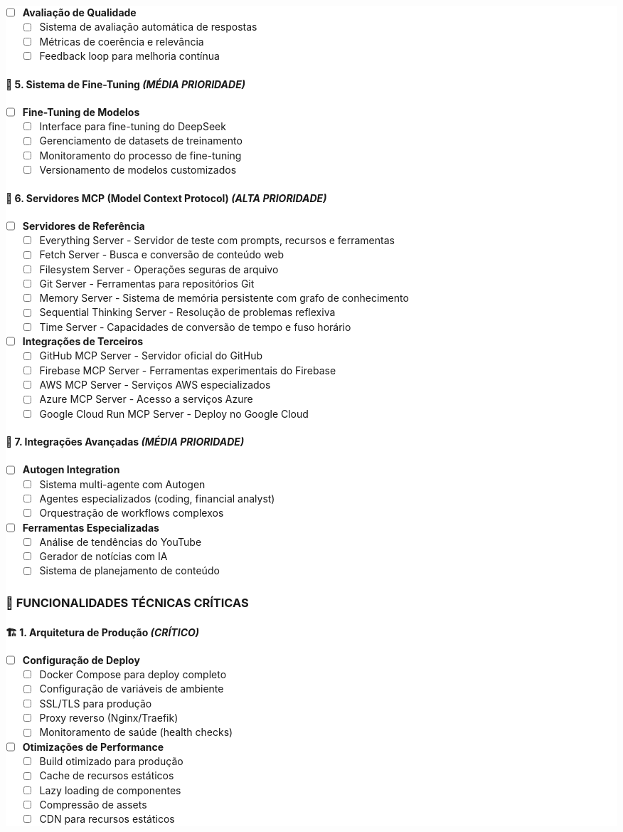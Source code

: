 - [ ] **Avaliação de Qualidade**
  - [ ] Sistema de avaliação automática de respostas
  - [ ] Métricas de coerência e relevância
  - [ ] Feedback loop para melhoria contínua

#### 🔄 **5. Sistema de Fine-Tuning** *(MÉDIA PRIORIDADE)*
- [ ] **Fine-Tuning de Modelos**
  - [ ] Interface para fine-tuning do DeepSeek
  - [ ] Gerenciamento de datasets de treinamento
  - [ ] Monitoramento do processo de fine-tuning
  - [ ] Versionamento de modelos customizados

#### 🔗 **6. Servidores MCP (Model Context Protocol)** *(ALTA PRIORIDADE)*
- [ ] **Servidores de Referência**
  - [ ] Everything Server - Servidor de teste com prompts, recursos e ferramentas
  - [ ] Fetch Server - Busca e conversão de conteúdo web
  - [ ] Filesystem Server - Operações seguras de arquivo
  - [ ] Git Server - Ferramentas para repositórios Git
  - [ ] Memory Server - Sistema de memória persistente com grafo de conhecimento
  - [ ] Sequential Thinking Server - Resolução de problemas reflexiva
  - [ ] Time Server - Capacidades de conversão de tempo e fuso horário

- [ ] **Integrações de Terceiros**
  - [ ] GitHub MCP Server - Servidor oficial do GitHub
  - [ ] Firebase MCP Server - Ferramentas experimentais do Firebase
  - [ ] AWS MCP Server - Serviços AWS especializados
  - [ ] Azure MCP Server - Acesso a serviços Azure
  - [ ] Google Cloud Run MCP Server - Deploy no Google Cloud

#### 🔗 **7. Integrações Avançadas** *(MÉDIA PRIORIDADE)*
- [ ] **Autogen Integration**
  - [ ] Sistema multi-agente com Autogen
  - [ ] Agentes especializados (coding, financial analyst)
  - [ ] Orquestração de workflows complexos

- [ ] **Ferramentas Especializadas**
  - [ ] Análise de tendências do YouTube
  - [ ] Gerador de notícias com IA
  - [ ] Sistema de planejamento de conteúdo

### 🔧 **FUNCIONALIDADES TÉCNICAS CRÍTICAS**

#### 🏗️ **1. Arquitetura de Produção** *(CRÍTICO)*
- [ ] **Configuração de Deploy**
  - [ ] Docker Compose para deploy completo
  - [ ] Configuração de variáveis de ambiente
  - [ ] SSL/TLS para produção
  - [ ] Proxy reverso (Nginx/Traefik)
  - [ ] Monitoramento de saúde (health checks)

- [ ] **Otimizações de Performance**
  - [ ] Build otimizado para produção
  - [ ] Cache de recursos estáticos
  - [ ] Lazy loading de componentes
  - [ ] Compressão de assets
  - [ ] CDN para recursos estáticos
